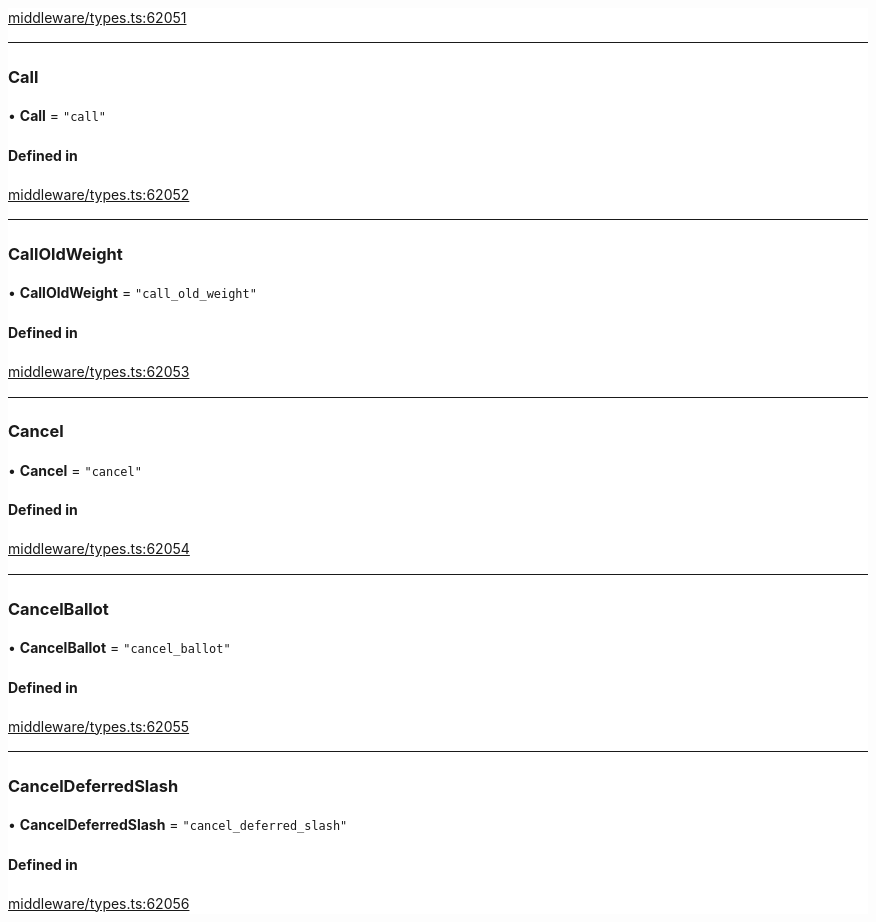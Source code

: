[middleware/types.ts:62051](https://github.com/PolymeshAssociation/polymesh-sdk/blob/5b946f904/src/middleware/types.ts#L62051)

___

### Call

• **Call** = ``"call"``

#### Defined in

[middleware/types.ts:62052](https://github.com/PolymeshAssociation/polymesh-sdk/blob/5b946f904/src/middleware/types.ts#L62052)

___

### CallOldWeight

• **CallOldWeight** = ``"call_old_weight"``

#### Defined in

[middleware/types.ts:62053](https://github.com/PolymeshAssociation/polymesh-sdk/blob/5b946f904/src/middleware/types.ts#L62053)

___

### Cancel

• **Cancel** = ``"cancel"``

#### Defined in

[middleware/types.ts:62054](https://github.com/PolymeshAssociation/polymesh-sdk/blob/5b946f904/src/middleware/types.ts#L62054)

___

### CancelBallot

• **CancelBallot** = ``"cancel_ballot"``

#### Defined in

[middleware/types.ts:62055](https://github.com/PolymeshAssociation/polymesh-sdk/blob/5b946f904/src/middleware/types.ts#L62055)

___

### CancelDeferredSlash

• **CancelDeferredSlash** = ``"cancel_deferred_slash"``

#### Defined in

[middleware/types.ts:62056](https://github.com/PolymeshAssociation/polymesh-sdk/blob/5b946f904/src/middleware/types.ts#L62056)

